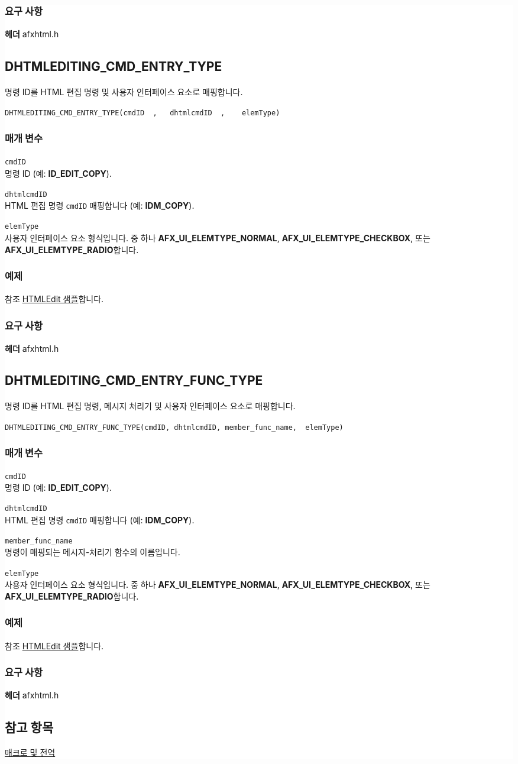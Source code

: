 ### <a name="requirements"></a>요구 사항  
  **헤더** afxhtml.h  
  
##  <a name="dhtmlediting_cmd_entry_type"></a>  DHTMLEDITING_CMD_ENTRY_TYPE  
 명령 ID를 HTML 편집 명령 및 사용자 인터페이스 요소로 매핑합니다.  
  
```  
DHTMLEDITING_CMD_ENTRY_TYPE(cmdID  ,   dhtmlcmdID  ,    elemType)  
```  
  
### <a name="parameters"></a>매개 변수  
 `cmdID`  
 명령 ID (예: **ID_EDIT_COPY**).  
  
 `dhtmlcmdID`  
 HTML 편집 명령 `cmdID` 매핑합니다 (예: **IDM_COPY**).  
  
 `elemType`  
 사용자 인터페이스 요소 형식입니다. 중 하나 **AFX_UI_ELEMTYPE_NORMAL**, **AFX_UI_ELEMTYPE_CHECKBOX**, 또는 **AFX_UI_ELEMTYPE_RADIO**합니다.  
  
### <a name="example"></a>예제  
 참조 [HTMLEdit 샘플](../../visual-cpp-samples.md)합니다.  
  
### <a name="requirements"></a>요구 사항  
  **헤더** afxhtml.h  
  
##  <a name="dhtmlediting_cmd_entry_func_type"></a>  DHTMLEDITING_CMD_ENTRY_FUNC_TYPE  
 명령 ID를 HTML 편집 명령, 메시지 처리기 및 사용자 인터페이스 요소로 매핑합니다.  
  
```  
DHTMLEDITING_CMD_ENTRY_FUNC_TYPE(cmdID, dhtmlcmdID, member_func_name,  elemType)   
```  
  
### <a name="parameters"></a>매개 변수  
 `cmdID`  
 명령 ID (예: **ID_EDIT_COPY**).  
  
 `dhtmlcmdID`  
 HTML 편집 명령 `cmdID` 매핑합니다 (예: **IDM_COPY**).  
  
 `member_func_name`  
 명령이 매핑되는 메시지-처리기 함수의 이름입니다.  
  
 `elemType`  
 사용자 인터페이스 요소 형식입니다. 중 하나 **AFX_UI_ELEMTYPE_NORMAL**, **AFX_UI_ELEMTYPE_CHECKBOX**, 또는 **AFX_UI_ELEMTYPE_RADIO**합니다.  
  
### <a name="example"></a>예제  
 참조 [HTMLEdit 샘플](../../visual-cpp-samples.md)합니다.  

### <a name="requirements"></a>요구 사항  
  **헤더** afxhtml.h  
    
## <a name="see-also"></a>참고 항목  
 [매크로 및 전역](../../mfc/reference/mfc-macros-and-globals.md)

